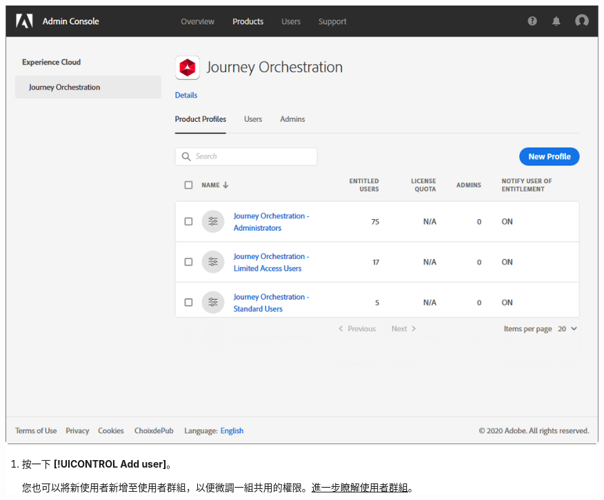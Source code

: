    ![](assets/do-not-localize/user_management_2.png)

1. 按一下 **[!UICONTROL Add user]**。

   您也可以將新使用者新增至使用者群組，以便微調一組共用的權限。[進一步瞭解使用者群組](https://helpx.adobe.com/tw/enterprise/using/user-groups.html)。
